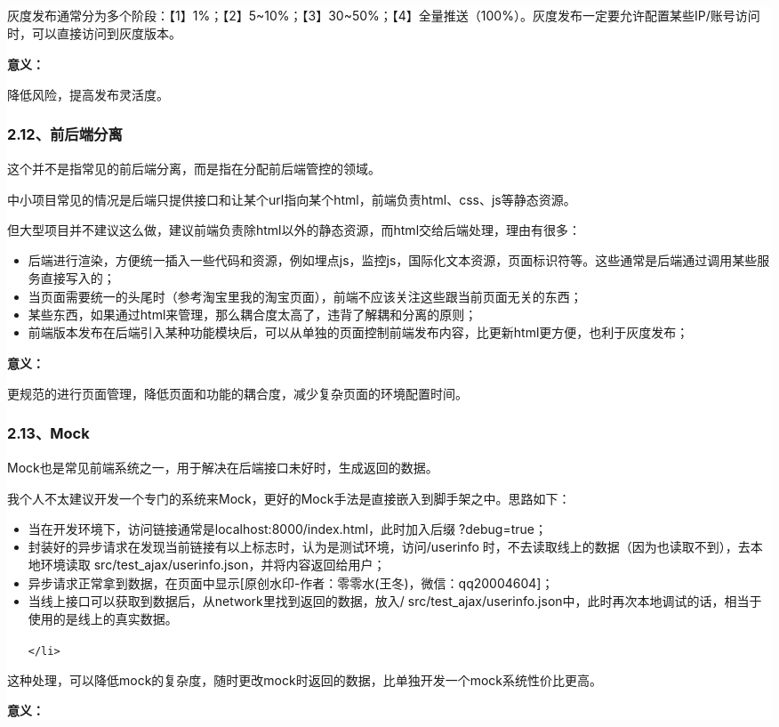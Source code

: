 灰度发布通常分为多个阶段：【1】1%；【2】5~10%；【3】30~50%；【4】全量推送（100%）。灰度发布一定要允许配置某些IP/账号访问时，可以直接访问到灰度版本。

<b>意义：</b>

降低风险，提高发布灵活度。

<h3>2.12、前后端分离</h3>

这个并不是指常见的前后端分离，而是指在分配前后端管控的领域。

中小项目常见的情况是后端只提供接口和让某个url指向某个html，前端负责html、css、js等静态资源。

但大型项目并不建议这么做，建议前端负责除html以外的静态资源，而html交给后端处理，理由有很多：

<ul>
    <li>
        后端进行渲染，方便统一插入一些代码和资源，例如埋点js，监控js，国际化文本资源，页面标识符等。这些通常是后端通过调用某些服务直接写入的；
    </li>
    <li>
        当页面需要统一的头尾时（参考淘宝里我的淘宝页面），前端不应该关注这些跟当前页面无关的东西；
    </li>
    <li>
        某些东西，如果通过html来管理，那么耦合度太高了，违背了解耦和分离的原则；
    </li>
    <li>
        前端版本发布在后端引入某种功能模块后，可以从单独的页面控制前端发布内容，比更新html更方便，也利于灰度发布；
    </li>
</ul>

<b>意义：</b>

更规范的进行页面管理，降低页面和功能的耦合度，减少复杂页面的环境配置时间。

<h3>2.13、Mock</h3>

Mock也是常见前端系统之一，用于解决在后端接口未好时，生成返回的数据。

我个人不太建议开发一个专门的系统来Mock，更好的Mock手法是直接嵌入到脚手架之中。思路如下：

<ul>
    <li>
        当在开发环境下，访问链接通常是localhost:8000/index.html，此时加入后缀 ?debug=true；
    </li>
    <li>
        封装好的异步请求在发现当前链接有以上标志时，认为是测试环境，访问/userinfo 时，不去读取线上的数据（因为也读取不到），去本地环境读取 src/test_ajax/userinfo.json，并将内容返回给用户；
    </li>
    <li>
        异步请求正常拿到数据，在页面中显示[原创水印-作者：零零水(王冬)，微信：qq20004604]；
    </li>
    <li>当线上接口可以获取到数据后，从network里找到返回的数据，放入/ src/test_ajax/userinfo.json中，此时再次本地调试的话，相当于使用的是线上的真实数据。

    </li>
</ul>

这种处理，可以降低mock的复杂度，随时更改mock时返回的数据，比单独开发一个mock系统性价比更高。

<b>意义：</b>
